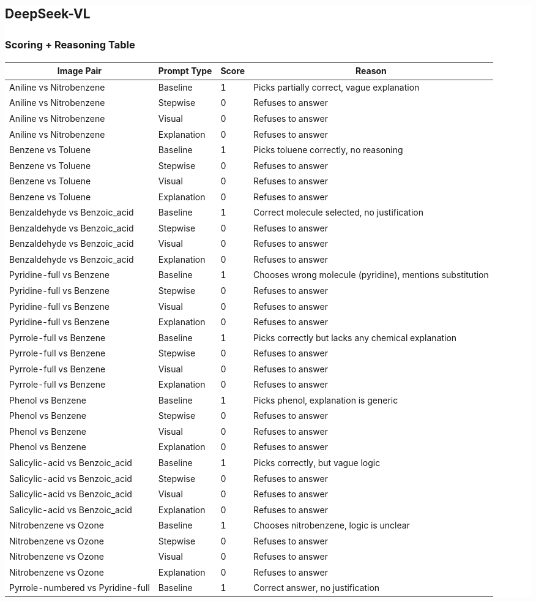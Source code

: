 
## DeepSeek-VL

### Scoring + Reasoning Table

| Image Pair                          | Prompt Type   | Score | Reason                                                                 |
|------------------------------------|---------------|-------|------------------------------------------------------------------------|
| Aniline vs Nitrobenzene            | Baseline      | 1     | Picks partially correct, vague explanation                            |
| Aniline vs Nitrobenzene            | Stepwise      | 0     | Refuses to answer                                                     |
| Aniline vs Nitrobenzene            | Visual        | 0     | Refuses to answer                                                     |
| Aniline vs Nitrobenzene            | Explanation   | 0     | Refuses to answer                                                     |
| Benzene vs Toluene                 | Baseline      | 1     | Picks toluene correctly, no reasoning                                 |
| Benzene vs Toluene                 | Stepwise      | 0     | Refuses to answer                                                     |
| Benzene vs Toluene                 | Visual        | 0     | Refuses to answer                                                     |
| Benzene vs Toluene                 | Explanation   | 0     | Refuses to answer                                                     |
| Benzaldehyde vs Benzoic_acid       | Baseline      | 1     | Correct molecule selected, no justification                          |
| Benzaldehyde vs Benzoic_acid       | Stepwise      | 0     | Refuses to answer                                                     |
| Benzaldehyde vs Benzoic_acid       | Visual        | 0     | Refuses to answer                                                     |
| Benzaldehyde vs Benzoic_acid       | Explanation   | 0     | Refuses to answer                                                     |
| Pyridine-full vs Benzene           | Baseline      | 1     | Chooses wrong molecule (pyridine), mentions substitution              |
| Pyridine-full vs Benzene           | Stepwise      | 0     | Refuses to answer                                                     |
| Pyridine-full vs Benzene           | Visual        | 0     | Refuses to answer                                                     |
| Pyridine-full vs Benzene           | Explanation   | 0     | Refuses to answer                                                     |
| Pyrrole-full vs Benzene            | Baseline      | 1     | Picks correctly but lacks any chemical explanation                    |
| Pyrrole-full vs Benzene            | Stepwise      | 0     | Refuses to answer                                                     |
| Pyrrole-full vs Benzene            | Visual        | 0     | Refuses to answer                                                     |
| Pyrrole-full vs Benzene            | Explanation   | 0     | Refuses to answer                                                     |
| Phenol vs Benzene                  | Baseline      | 1     | Picks phenol, explanation is generic                                  |
| Phenol vs Benzene                  | Stepwise      | 0     | Refuses to answer                                                     |
| Phenol vs Benzene                  | Visual        | 0     | Refuses to answer                                                     |
| Phenol vs Benzene                  | Explanation   | 0     | Refuses to answer                                                     |
| Salicylic-acid vs Benzoic_acid     | Baseline      | 1     | Picks correctly, but vague logic                                      |
| Salicylic-acid vs Benzoic_acid     | Stepwise      | 0     | Refuses to answer                                                     |
| Salicylic-acid vs Benzoic_acid     | Visual        | 0     | Refuses to answer                                                     |
| Salicylic-acid vs Benzoic_acid     | Explanation   | 0     | Refuses to answer                                                     |
| Nitrobenzene vs Ozone              | Baseline      | 1     | Chooses nitrobenzene, logic is unclear                                |
| Nitrobenzene vs Ozone              | Stepwise      | 0     | Refuses to answer                                                     |
| Nitrobenzene vs Ozone              | Visual        | 0     | Refuses to answer                                                     |
| Nitrobenzene vs Ozone              | Explanation   | 0     | Refuses to answer                                                     |
| Pyrrole-numbered vs Pyridine-full  | Baseline      | 1     | Correct answer, no justification                                      |